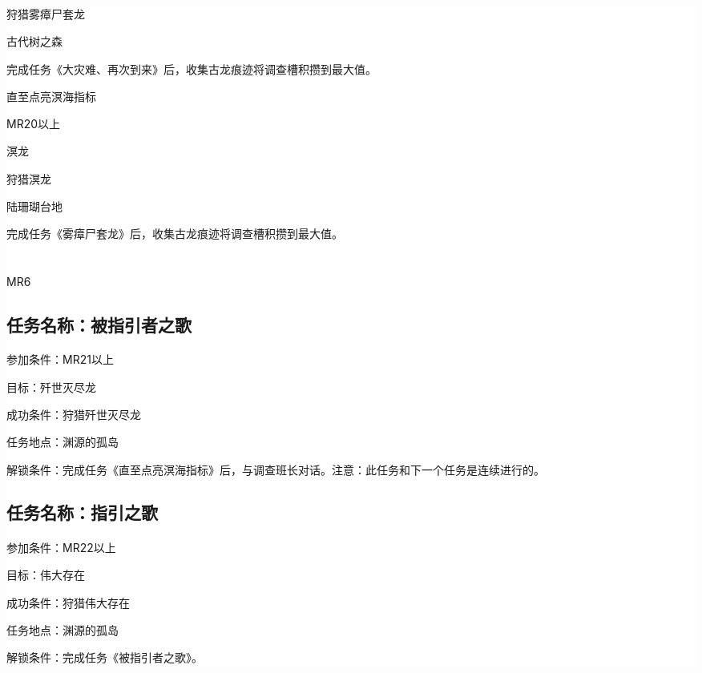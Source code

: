 狩猎雾瘴尸套龙

古代树之森

完成任务《大灾难、再次到来》后，收集古龙痕迹将调查槽积攒到最大值。



直至点亮溟海指标

 MR20以上

溟龙

狩猎溟龙

陆珊瑚台地

 完成任务《雾瘴尸套龙》后，收集古龙痕迹将调查槽积攒到最大值。



#  
MR6

## 任务名称：被指引者之歌

参加条件：MR21以上

目标：歼世灭尽龙

成功条件：狩猎歼世灭尽龙

任务地点：渊源的孤岛

解锁条件：完成任务《直至点亮溟海指标》后，与调查班长对话。注意：此任务和下一个任务是连续进行的。

## 任务名称：指引之歌

参加条件：MR22以上

目标：伟大存在

成功条件：狩猎伟大存在

任务地点：渊源的孤岛

解锁条件：完成任务《被指引者之歌》。

